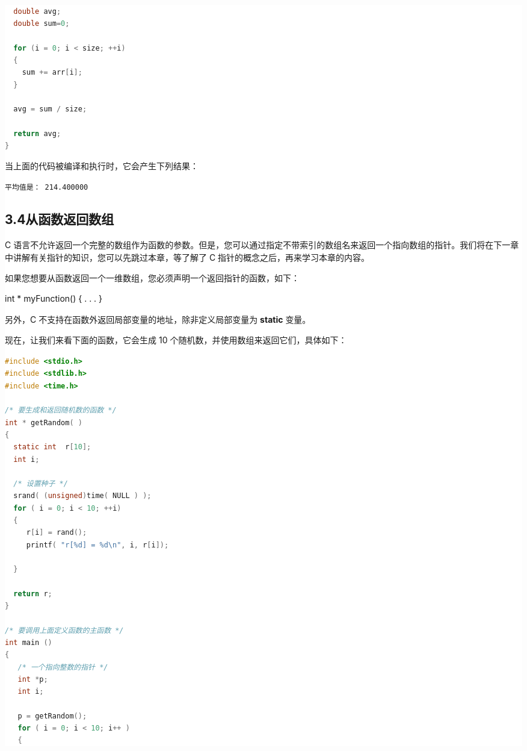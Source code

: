 ```C
  double avg;
  double sum=0;
 
  for (i = 0; i < size; ++i)
  {
    sum += arr[i];
  }
 
  avg = sum / size;
 
  return avg;
}
```

当上面的代码被编译和执行时，它会产生下列结果：

```
平均值是： 214.400000
```

## 3.4从函数返回数组

C 语言不允许返回一个完整的数组作为函数的参数。但是，您可以通过指定不带索引的数组名来返回一个指向数组的指针。我们将在下一章中讲解有关指针的知识，您可以先跳过本章，等了解了 C 指针的概念之后，再来学习本章的内容。

如果您想要从函数返回一个一维数组，您必须声明一个返回指针的函数，如下：

int * myFunction() { . . . }

另外，C 不支持在函数外返回局部变量的地址，除非定义局部变量为 **static** 变量。

现在，让我们来看下面的函数，它会生成 10 个随机数，并使用数组来返回它们，具体如下：

```C
#include <stdio.h>
#include <stdlib.h>
#include <time.h>
 
/* 要生成和返回随机数的函数 */
int * getRandom( )
{
  static int  r[10];
  int i;
 
  /* 设置种子 */
  srand( (unsigned)time( NULL ) );
  for ( i = 0; i < 10; ++i)
  {
     r[i] = rand();
     printf( "r[%d] = %d\n", i, r[i]);
 
  }
 
  return r;
}
 
/* 要调用上面定义函数的主函数 */
int main ()
{
   /* 一个指向整数的指针 */
   int *p;
   int i;
 
   p = getRandom();
   for ( i = 0; i < 10; i++ )
   {
```